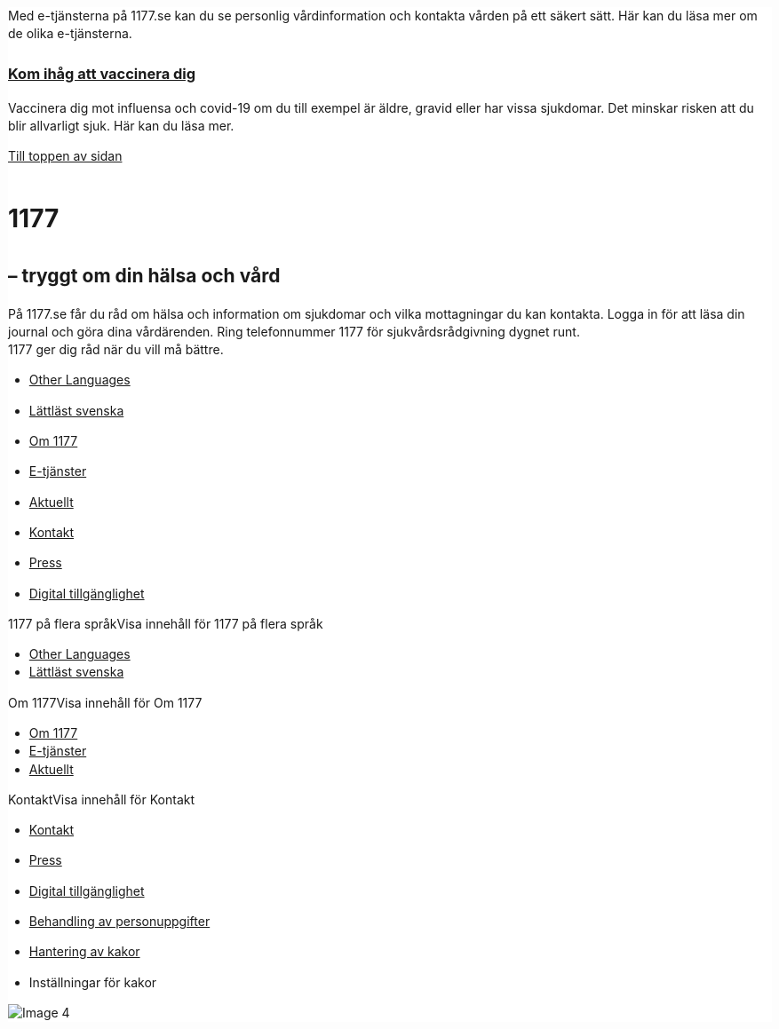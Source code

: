 Med e-tjänsterna på 1177.se kan du se personlig vårdinformation och kontakta vården på ett säkert sätt. Här kan du läsa mer om de olika e-tjänsterna.

### [Kom ihåg att vaccinera dig](https://www.1177.se/aktuellt/vaccination-mot-covid-19-och-influensa/)

Vaccinera dig mot influensa och covid-19 om du till exempel är äldre, gravid eller har vissa sjukdomar. Det minskar risken att du blir allvarligt sjuk. Här kan du läsa mer.

[Till toppen av sidan](https://www.1177.se/liv--halsa/tobak-och-alkohol/#)

1177
====

– tryggt om din hälsa och vård
------------------------------

På 1177.se får du råd om hälsa och information om sjukdomar och vilka mottagningar du kan kontakta. Logga in för att läsa din journal och göra dina vårdärenden. Ring telefonnummer 1177 för sjukvårdsrådgivning dygnet runt.  
1177 ger dig råd när du vill må bättre.

*   [Other Languages](https://www.1177.se/en/other-languages/1177-in-other-languages/)
*   [Lättläst svenska](https://www.1177.se/sv-se-x-ll/other-languages/other-languages/)

*   [Om 1177](https://www.1177.se/om-1177/)
*   [E-tjänster](https://www.1177.se/om-1177/nar-du-loggar-in-pa-1177.se/)
*   [Aktuellt](https://www.1177.se/aktuellt/)

*   [Kontakt](https://www.1177.se/kontakt/)
*   [Press](https://www.1177.se/om-1177/presskontakt/press/)
*   [Digital tillgänglighet](https://www.1177.se/om-1177/1177.se/tillganglighet-pa-1177/)

1177 på flera språkVisa innehåll för 1177 på flera språk

*   [Other Languages](https://www.1177.se/en/other-languages/1177-in-other-languages/)
*   [Lättläst svenska](https://www.1177.se/sv-se-x-ll/other-languages/other-languages/)

Om 1177Visa innehåll för Om 1177

*   [Om 1177](https://www.1177.se/om-1177/)
*   [E-tjänster](https://www.1177.se/om-1177/nar-du-loggar-in-pa-1177.se/)
*   [Aktuellt](https://www.1177.se/aktuellt/)

KontaktVisa innehåll för Kontakt

*   [Kontakt](https://www.1177.se/kontakt/)
*   [Press](https://www.1177.se/om-1177/presskontakt/press/)
*   [Digital tillgänglighet](https://www.1177.se/om-1177/1177.se/tillganglighet-pa-1177/)

*   [Behandling av personuppgifter](https://www.1177.se/om-1177/1177.se/hantering-av-personuppgifter-pa-1177.se/)
*   [Hantering av kakor](https://www.1177.se/om-1177/1177.se/hantering-av-kakor-cookies-pa-1177.se/)
*   Inställningar för kakor
    

![Image 4](blob:http://localhost/d60011bf2d038fb3c29d0360945c2fae)
